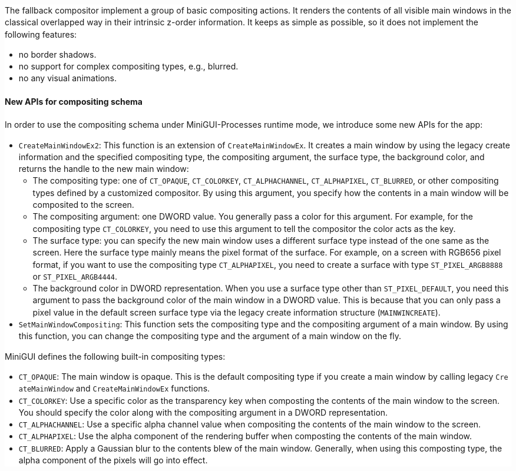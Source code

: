 The fallback compositor implement a group of basic compositing actions. It renders
the contents of all visible main windows in the classical overlapped way in their
intrinsic z-order information. It keeps as simple as possible, so it does not
implement the following features:

- no border shadows.
- no support for complex compositing types, e.g., blurred.
- no any visual animations.

#### New APIs for compositing schema

In order to use the compositing schema under MiniGUI-Processes runtime mode,
we introduce some new APIs for the app:

- `CreateMainWindowEx2`: This function is an extension of `CreateMainWindowEx`.
  It creates a main window by using the legacy create information and the
  specified compositing type, the compositing argument, the surface type,
  the background color, and returns the handle to the new main window:
   + The compositing type: one of `CT_OPAQUE`, `CT_COLORKEY`,
     `CT_ALPHACHANNEL`, `CT_ALPHAPIXEL`, `CT_BLURRED`, or other compositing
     types defined by a customized compositor. By using this argument, you
     specify how the contents in a main window will be composited to the
     screen.
   + The compositing argument: one DWORD value. You generally pass a color
     for this argument. For example, for the compositing type `CT_COLORKEY`,
     you need to use this argument to tell the compositor the color acts
     as the key.
   + The surface type: you can specify the new main window uses a different
     surface type instead of the one same as the screen. Here the surface type
     mainly means the pixel format of the surface. For example, on a screen
     with RGB656 pixel format, if you want to use the compositing type
     `CT_ALPHAPIXEL`, you need to create a surface with type `ST_PIXEL_ARGB8888`
     or `ST_PIXEL_ARGB4444`.
   + The background color in DWORD representation. When you use a surface type
     other than `ST_PIXEL_DEFAULT`, you need this argument to pass the background
     color of the main window in a DWORD value. This is because that
     you can only pass a pixel value in the default screen surface type via
     the legacy create information structure (`MAINWINCREATE`).
- `SetMainWindowCompositing`: This function sets the compositing type and
  the compositing argument of a main window. By using this function,
  you can change the compositing type and the argument of a main window on the fly.

MiniGUI defines the following built-in compositing types:

- `CT_OPAQUE`: The main window is opaque. This is the default compositing type
  if you create a main window by calling legacy `CreateMainWindow` and
  `CreateMainWindowEx` functions.
- `CT_COLORKEY`: Use a specific color as the transparency key when composting
  the contents of the main window to the screen. You should specify
  the color along with the compositing argument in a DWORD representation.
- `CT_ALPHACHANNEL`: Use a specific alpha channel value when compositing the
  contents of the main window to the screen.
- `CT_ALPHAPIXEL`: Use the alpha component of the rendering buffer when
  composting the contents of the main window.
- `CT_BLURRED`: Apply a Gaussian blur to the contents blew of the main window.
  Generally, when using this composting type, the alpha component of the pixels
  will go into effect.
